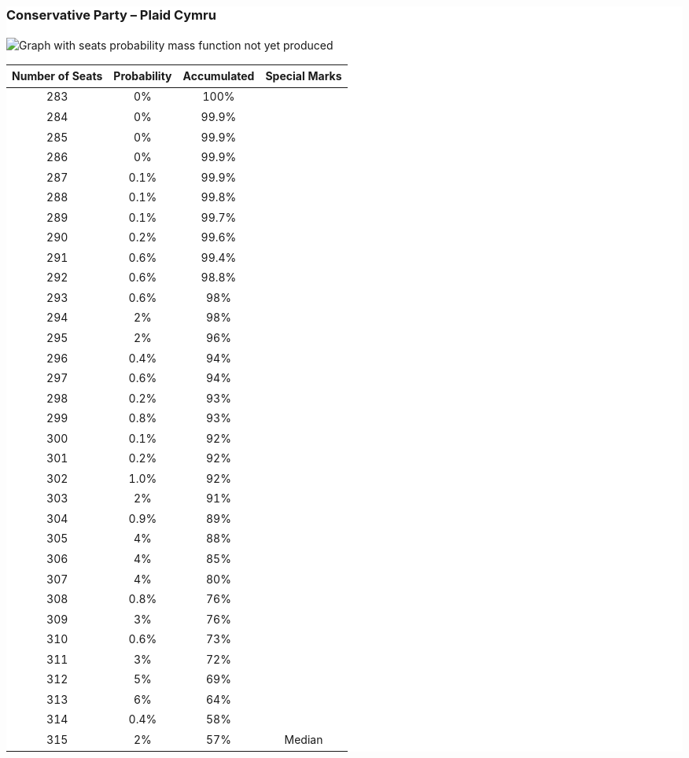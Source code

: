 ### Conservative Party – Plaid Cymru

![Graph with seats probability mass function not yet produced](2020-10-17-NumberCruncherPolitics-coalitions-seats-pmf-con–pc.png "Seats Probability Mass Function")

| Number of Seats | Probability | Accumulated | Special Marks |
|:---------------:|:-----------:|:-----------:|:-------------:|
| 283 | 0% | 100% |  |
| 284 | 0% | 99.9% |  |
| 285 | 0% | 99.9% |  |
| 286 | 0% | 99.9% |  |
| 287 | 0.1% | 99.9% |  |
| 288 | 0.1% | 99.8% |  |
| 289 | 0.1% | 99.7% |  |
| 290 | 0.2% | 99.6% |  |
| 291 | 0.6% | 99.4% |  |
| 292 | 0.6% | 98.8% |  |
| 293 | 0.6% | 98% |  |
| 294 | 2% | 98% |  |
| 295 | 2% | 96% |  |
| 296 | 0.4% | 94% |  |
| 297 | 0.6% | 94% |  |
| 298 | 0.2% | 93% |  |
| 299 | 0.8% | 93% |  |
| 300 | 0.1% | 92% |  |
| 301 | 0.2% | 92% |  |
| 302 | 1.0% | 92% |  |
| 303 | 2% | 91% |  |
| 304 | 0.9% | 89% |  |
| 305 | 4% | 88% |  |
| 306 | 4% | 85% |  |
| 307 | 4% | 80% |  |
| 308 | 0.8% | 76% |  |
| 309 | 3% | 76% |  |
| 310 | 0.6% | 73% |  |
| 311 | 3% | 72% |  |
| 312 | 5% | 69% |  |
| 313 | 6% | 64% |  |
| 314 | 0.4% | 58% |  |
| 315 | 2% | 57% | Median |